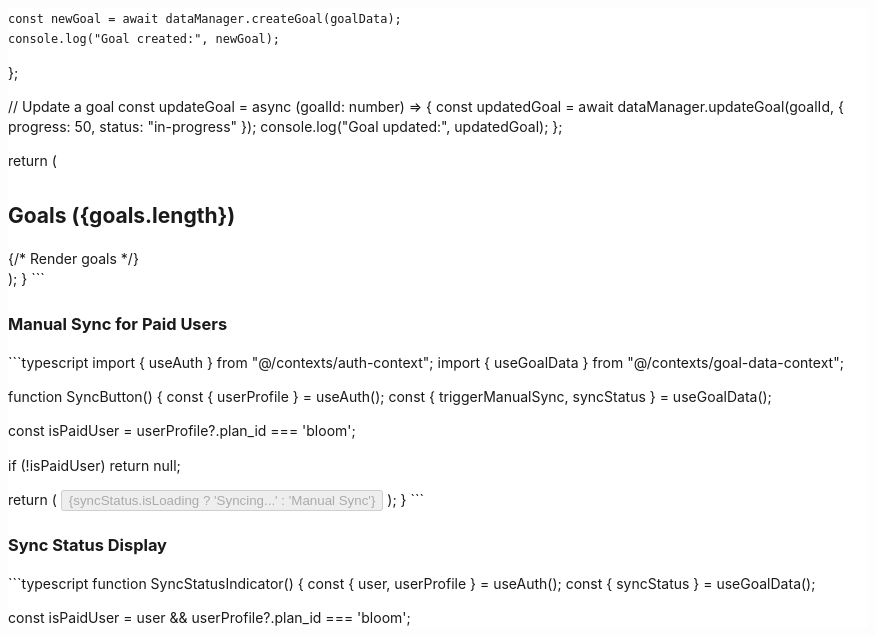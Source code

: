     const newGoal = await dataManager.createGoal(goalData);
    console.log("Goal created:", newGoal);
  };

  // Update a goal
  const updateGoal = async (goalId: number) => {
    const updatedGoal = await dataManager.updateGoal(goalId, {
      progress: 50,
      status: "in-progress"
    });
    console.log("Goal updated:", updatedGoal);
  };

  return (
    <div>
      <h2>Goals ({goals.length})</h2>
      {/* Render goals */}
    </div>
  );
}
\`\`\`

### Manual Sync for Paid Users

\`\`\`typescript
import { useAuth } from "@/contexts/auth-context";
import { useGoalData } from "@/contexts/goal-data-context";

function SyncButton() {
  const { userProfile } = useAuth();
  const { triggerManualSync, syncStatus } = useGoalData();
  
  const isPaidUser = userProfile?.plan_id === 'bloom';

  if (!isPaidUser) return null;

  return (
    <button 
      onClick={triggerManualSync}
      disabled={syncStatus.isLoading}
    >
      {syncStatus.isLoading ? 'Syncing...' : 'Manual Sync'}
    </button>
  );
}
\`\`\`

### Sync Status Display

\`\`\`typescript
function SyncStatusIndicator() {
  const { user, userProfile } = useAuth();
  const { syncStatus } = useGoalData();
  
  const isPaidUser = user && userProfile?.plan_id === 'bloom';

